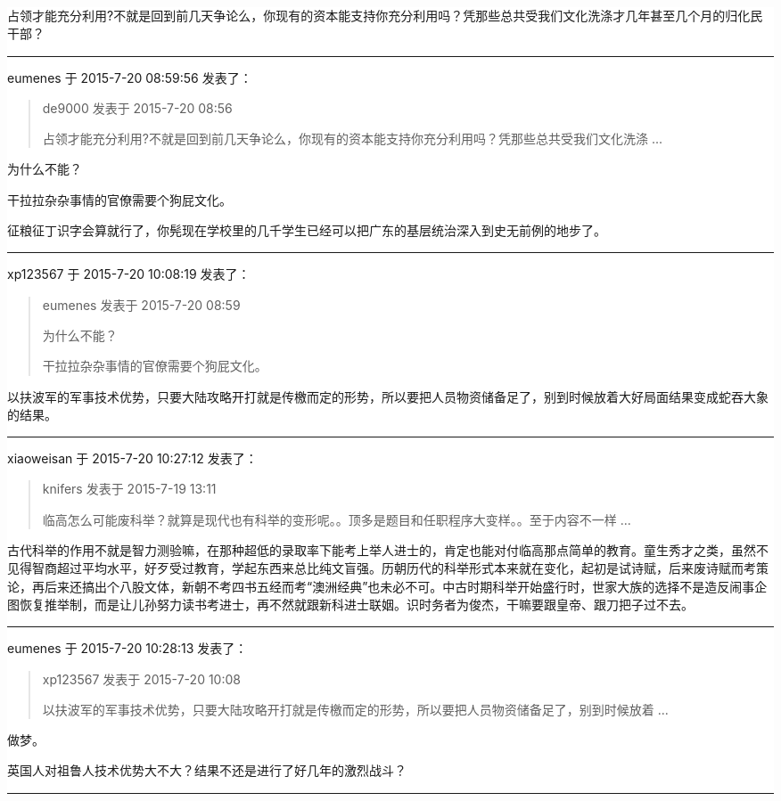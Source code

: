 

占领才能充分利用?不就是回到前几天争论么，你现有的资本能支持你充分利用吗？凭那些总共受我们文化洗涤才几年甚至几个月的归化民干部？

---------

eumenes 于 2015-7-20 08:59:56 发表了：

> de9000 发表于 2015-7-20 08:56
> 
> 占领才能充分利用?不就是回到前几天争论么，你现有的资本能支持你充分利用吗？凭那些总共受我们文化洗涤 ...



为什么不能？

干拉拉杂杂事情的官僚需要个狗屁文化。

征粮征丁识字会算就行了，你髡现在学校里的几千学生已经可以把广东的基层统治深入到史无前例的地步了。

---------

xp123567 于 2015-7-20 10:08:19 发表了：

> eumenes 发表于 2015-7-20 08:59
> 
> 为什么不能？
> 
> 干拉拉杂杂事情的官僚需要个狗屁文化。



以扶波军的军事技术优势，只要大陆攻略开打就是传檄而定的形势，所以要把人员物资储备足了，别到时候放着大好局面结果变成蛇吞大象的结果。

---------

xiaoweisan 于 2015-7-20 10:27:12 发表了：

> knifers 发表于 2015-7-19 13:11
> 
> 临高怎么可能废科举？就算是现代也有科举的变形呢。。顶多是题目和任职程序大变样。。至于内容不一样 ...



古代科举的作用不就是智力测验嘛，在那种超低的录取率下能考上举人进士的，肯定也能对付临高那点简单的教育。童生秀才之类，虽然不见得智商超过平均水平，好歹受过教育，学起东西来总比纯文盲强。历朝历代的科举形式本来就在变化，起初是试诗赋，后来废诗赋而考策论，再后来还搞出个八股文体，新朝不考四书五经而考“澳洲经典”也未必不可。中古时期科举开始盛行时，世家大族的选择不是造反闹事企图恢复推举制，而是让儿孙努力读书考进士，再不然就跟新科进士联姻。识时务者为俊杰，干嘛要跟皇帝、跟刀把子过不去。

---------

eumenes 于 2015-7-20 10:28:13 发表了：

> xp123567 发表于 2015-7-20 10:08
> 
> 以扶波军的军事技术优势，只要大陆攻略开打就是传檄而定的形势，所以要把人员物资储备足了，别到时候放着 ...



做梦。

英国人对祖鲁人技术优势大不大？结果不还是进行了好几年的激烈战斗？

---------
